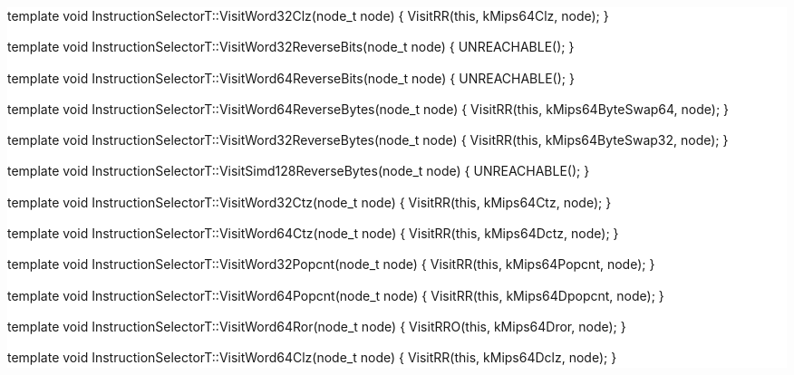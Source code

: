 template <typename Adapter>
void InstructionSelectorT<Adapter>::VisitWord32Clz(node_t node) {
  VisitRR(this, kMips64Clz, node);
}

template <typename Adapter>
void InstructionSelectorT<Adapter>::VisitWord32ReverseBits(node_t node) {
  UNREACHABLE();
}

template <typename Adapter>
void InstructionSelectorT<Adapter>::VisitWord64ReverseBits(node_t node) {
  UNREACHABLE();
}

template <typename Adapter>
void InstructionSelectorT<Adapter>::VisitWord64ReverseBytes(node_t node) {
  VisitRR(this, kMips64ByteSwap64, node);
}

template <typename Adapter>
void InstructionSelectorT<Adapter>::VisitWord32ReverseBytes(node_t node) {
  VisitRR(this, kMips64ByteSwap32, node);
}

template <typename Adapter>
void InstructionSelectorT<Adapter>::VisitSimd128ReverseBytes(node_t node) {
  UNREACHABLE();
}

template <typename Adapter>
void InstructionSelectorT<Adapter>::VisitWord32Ctz(node_t node) {
  VisitRR(this, kMips64Ctz, node);
}

template <typename Adapter>
void InstructionSelectorT<Adapter>::VisitWord64Ctz(node_t node) {
  VisitRR(this, kMips64Dctz, node);
}

template <typename Adapter>
void InstructionSelectorT<Adapter>::VisitWord32Popcnt(node_t node) {
  VisitRR(this, kMips64Popcnt, node);
}

template <typename Adapter>
void InstructionSelectorT<Adapter>::VisitWord64Popcnt(node_t node) {
  VisitRR(this, kMips64Dpopcnt, node);
}

template <typename Adapter>
void InstructionSelectorT<Adapter>::VisitWord64Ror(node_t node) {
  VisitRRO(this, kMips64Dror, node);
}

template <typename Adapter>
void InstructionSelectorT<Adapter>::VisitWord64Clz(node_t node) {
  VisitRR(this, kMips64Dclz, node);
}
